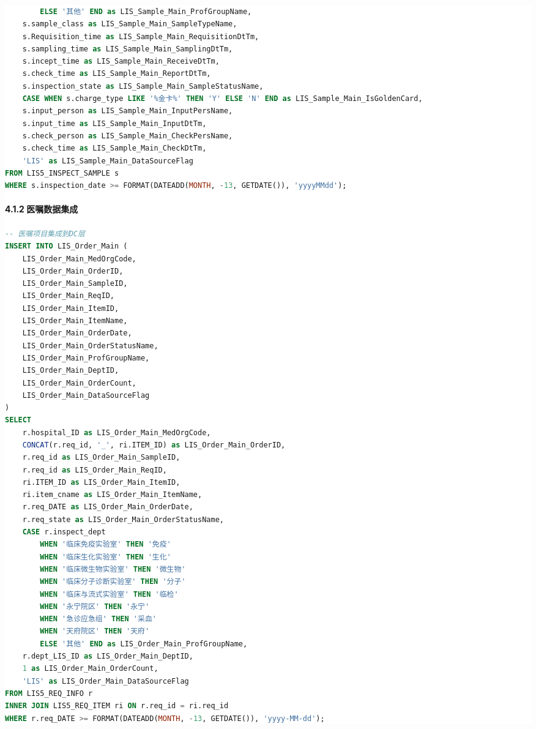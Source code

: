 ```sql
        ELSE '其他' END as LIS_Sample_Main_ProfGroupName,
    s.sample_class as LIS_Sample_Main_SampleTypeName,
    s.Requisition_time as LIS_Sample_Main_RequisitionDtTm,
    s.sampling_time as LIS_Sample_Main_SamplingDtTm,
    s.incept_time as LIS_Sample_Main_ReceiveDtTm,
    s.check_time as LIS_Sample_Main_ReportDtTm,
    s.inspection_state as LIS_Sample_Main_SampleStatusName,
    CASE WHEN s.charge_type LIKE '%金卡%' THEN 'Y' ELSE 'N' END as LIS_Sample_Main_IsGoldenCard,
    s.input_person as LIS_Sample_Main_InputPersName,
    s.input_time as LIS_Sample_Main_InputDtTm,
    s.check_person as LIS_Sample_Main_CheckPersName,
    s.check_time as LIS_Sample_Main_CheckDtTm,
    'LIS' as LIS_Sample_Main_DataSourceFlag
FROM LIS5_INSPECT_SAMPLE s
WHERE s.inspection_date >= FORMAT(DATEADD(MONTH, -13, GETDATE()), 'yyyyMMdd');
```

#### 4.1.2 医嘱数据集成
```sql
-- 医嘱项目集成到DC层
INSERT INTO LIS_Order_Main (
    LIS_Order_Main_MedOrgCode,
    LIS_Order_Main_OrderID,
    LIS_Order_Main_SampleID,
    LIS_Order_Main_ReqID,
    LIS_Order_Main_ItemID,
    LIS_Order_Main_ItemName,
    LIS_Order_Main_OrderDate,
    LIS_Order_Main_OrderStatusName,
    LIS_Order_Main_ProfGroupName,
    LIS_Order_Main_DeptID,
    LIS_Order_Main_OrderCount,
    LIS_Order_Main_DataSourceFlag
)
SELECT 
    r.hospital_ID as LIS_Order_Main_MedOrgCode,
    CONCAT(r.req_id, '_', ri.ITEM_ID) as LIS_Order_Main_OrderID,
    r.req_id as LIS_Order_Main_SampleID,
    r.req_id as LIS_Order_Main_ReqID,
    ri.ITEM_ID as LIS_Order_Main_ItemID,
    ri.item_cname as LIS_Order_Main_ItemName,
    r.req_DATE as LIS_Order_Main_OrderDate,
    r.req_state as LIS_Order_Main_OrderStatusName,
    CASE r.inspect_dept
        WHEN '临床免疫实验室' THEN '免疫'
        WHEN '临床生化实验室' THEN '生化'
        WHEN '临床微生物实验室' THEN '微生物'
        WHEN '临床分子诊断实验室' THEN '分子'
        WHEN '临床与流式实验室' THEN '临检'
        WHEN '永宁院区' THEN '永宁'
        WHEN '急诊应急组' THEN '采血'
        WHEN '天府院区' THEN '天府'
        ELSE '其他' END as LIS_Order_Main_ProfGroupName,
    r.dept_LIS_ID as LIS_Order_Main_DeptID,
    1 as LIS_Order_Main_OrderCount,
    'LIS' as LIS_Order_Main_DataSourceFlag
FROM LIS5_REQ_INFO r
INNER JOIN LIS5_REQ_ITEM ri ON r.req_id = ri.req_id
WHERE r.req_DATE >= FORMAT(DATEADD(MONTH, -13, GETDATE()), 'yyyy-MM-dd');
```
